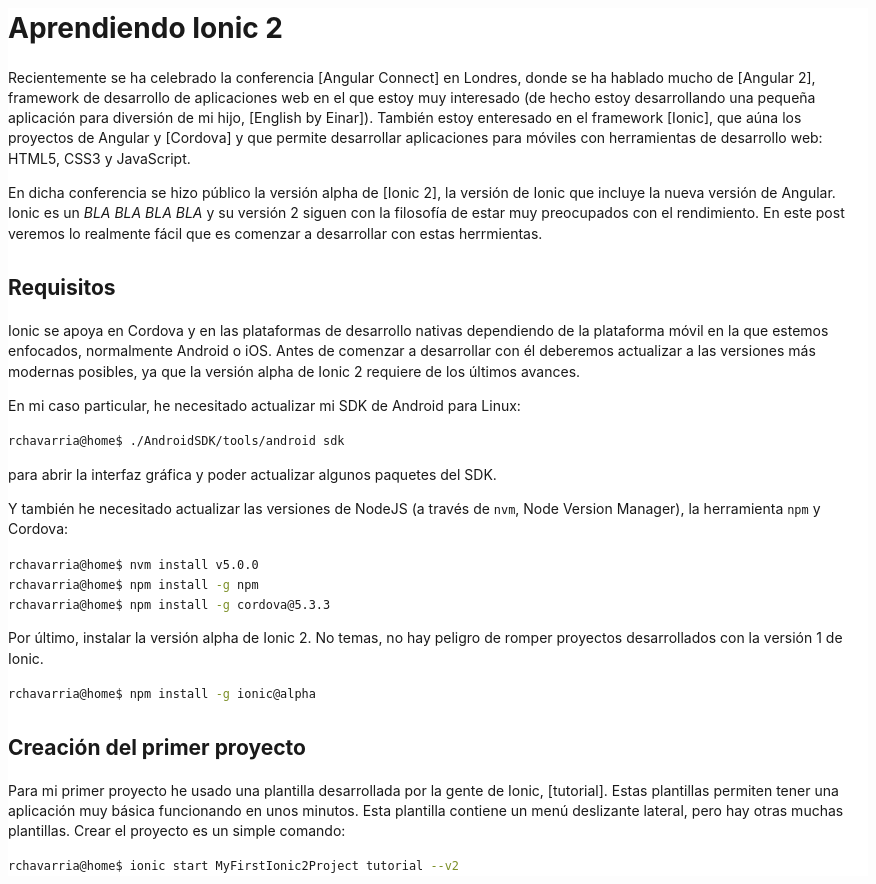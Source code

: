 # Aprendiendo Ionic 2

Recientemente se ha celebrado la conferencia [Angular Connect] en Londres, donde se ha hablado mucho de [Angular 2], framework de desarrollo de aplicaciones web en el que estoy muy interesado (de hecho estoy desarrollando una pequeña aplicación para diversión de mi hijo, [English by Einar]). También estoy enteresado en el framework [Ionic], que aúna los proyectos de Angular y [Cordova] y que permite desarrollar aplicaciones para móviles con herramientas de desarrollo web: HTML5, CSS3 y JavaScript.

En dicha conferencia se hizo público la versión alpha de [Ionic 2], la versión de Ionic que incluye la nueva versión de Angular. Ionic es un *BLA BLA BLA BLA* y su versión 2 siguen con la filosofía de estar muy preocupados con el rendimiento. En este post veremos lo realmente fácil que es comenzar a desarrollar con estas herrmientas.

## Requisitos

Ionic se apoya en Cordova y en las plataformas de desarrollo nativas dependiendo de la plataforma móvil en la que estemos enfocados, normalmente Android o iOS. Antes de comenzar a desarrollar con él deberemos actualizar a las versiones más modernas posibles, ya que la versión alpha de Ionic 2 requiere de los últimos avances.

En mi caso particular, he necesitado actualizar mi SDK de Android para Linux:

``` bash
rchavarria@home$ ./AndroidSDK/tools/android sdk
```

para abrir la interfaz gráfica y poder actualizar algunos paquetes del SDK.

Y también he necesitado actualizar las versiones de NodeJS (a través de `nvm`, Node Version Manager), la herramienta `npm` y Cordova:

``` bash
rchavarria@home$ nvm install v5.0.0
rchavarria@home$ npm install -g npm
rchavarria@home$ npm install -g cordova@5.3.3
```

Por último, instalar la versión alpha de Ionic 2. No temas, no hay peligro de romper proyectos desarrollados con la versión 1 de Ionic.

``` bash
rchavarria@home$ npm install -g ionic@alpha
```

## Creación del primer proyecto

Para mi primer proyecto he usado una plantilla desarrollada por la gente de Ionic, [tutorial]. Estas plantillas permiten tener una aplicación muy básica funcionando en unos minutos. Esta plantilla contiene un menú deslizante lateral, pero hay otras muchas plantillas. Crear el proyecto es un simple comando:

``` bash
rchavarria@home$ ionic start MyFirstIonic2Project tutorial --v2
```


[componentes de Ionic 2]: http://ionicframework.com/docs/v2/components
[el API de dispositivos de Ionic 2]: http://ionicframework.com/docs/v2/platform
[Recursos]: http://ionicframework.com/docs/v2/resources/
[Tests en Angular 2]: https://angular.io/docs/ts/latest/testing/
